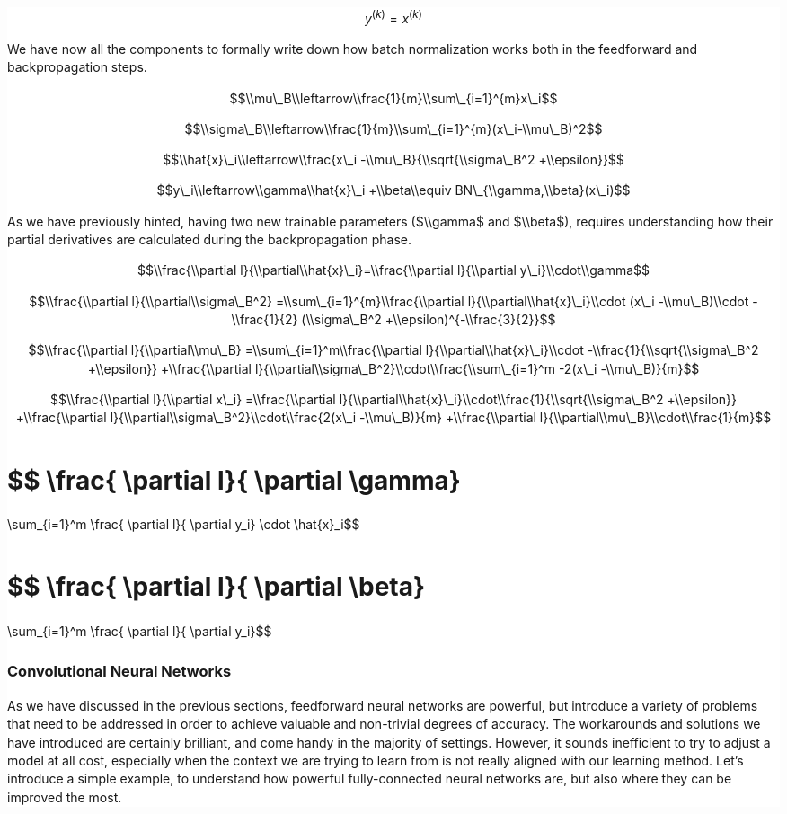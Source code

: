 $$y^{(k)} = x^{(k)}$$

We have now all the components to formally write down how batch
normalization works both in the feedforward and backpropagation steps.

$$\\mu\_B\\leftarrow\\frac{1}{m}\\sum\_{i=1}^{m}x\_i$$

$$\\sigma\_B\\leftarrow\\frac{1}{m}\\sum\_{i=1}^{m}(x\_i-\\mu\_B)^2$$

$$\\hat{x}\_i\\leftarrow\\frac{x\_i -\\mu\_B}{\\sqrt{\\sigma\_B^2 +\\epsilon}}$$

$$y\_i\\leftarrow\\gamma\\hat{x}\_i +\\beta\\equiv BN\_{\\gamma,\\beta}(x\_i)$$

As we have previously hinted, having two new trainable parameters
($\\gamma$ and $\\beta$), requires understanding how their partial
derivatives are calculated during the backpropagation phase.

$$\\frac{\\partial l}{\\partial\\hat{x}\_i}=\\frac{\\partial l}{\\partial y\_i}\\cdot\\gamma$$

$$\\frac{\\partial l}{\\partial\\sigma\_B^2}  =\\sum\_{i=1}^{m}\\frac{\\partial l}{\\partial\\hat{x}\_i}\\cdot (x\_i -\\mu\_B)\\cdot -\\frac{1}{2}  (\\sigma\_B^2 +\\epsilon)^{-\\frac{3}{2}}$$

$$\\frac{\\partial l}{\\partial\\mu\_B}  =\\sum\_{i=1}^m\\frac{\\partial l}{\\partial\\hat{x}\_i}\\cdot -\\frac{1}{\\sqrt{\\sigma\_B^2 +\\epsilon}} +\\frac{\\partial l}{\\partial\\sigma\_B^2}\\cdot\\frac{\\sum\_{i=1}^m -2(x\_i -\\mu\_B)}{m}$$

$$\\frac{\\partial l}{\\partial x\_i}  =\\frac{\\partial l}{\\partial\\hat{x}\_i}\\cdot\\frac{1}{\\sqrt{\\sigma\_B^2 +\\epsilon}} +\\frac{\\partial l}{\\partial\\sigma\_B^2}\\cdot\\frac{2(x\_i -\\mu\_B)}{m} +\\frac{\\partial l}{\\partial\\mu\_B}\\cdot\\frac{1}{m}$$

$$
\\frac{
\\partial l}{
\\partial
\\gamma}
  =
\\sum\_{i=1}^m
\\frac{
\\partial l}{
\\partial y\_i}
\\cdot
\\hat{x}\_i$$

$$
\\frac{
\\partial l}{
\\partial
\\beta}
  =
\\sum\_{i=1}^m
\\frac{
\\partial l}{
\\partial y\_i}$$

### Convolutional Neural Networks

As we have discussed in the previous sections, feedforward neural
networks are powerful, but introduce a variety of problems that need to
be addressed in order to achieve valuable and non-trivial degrees of
accuracy. The workarounds and solutions we have introduced are certainly
brilliant, and come handy in the majority of settings. However, it
sounds inefficient to try to adjust a model at all cost, especially when
the context we are trying to learn from is not really aligned with our
learning method. Let’s introduce a simple example, to understand how
powerful fully-connected neural networks are, but also where they can be
improved the most.
